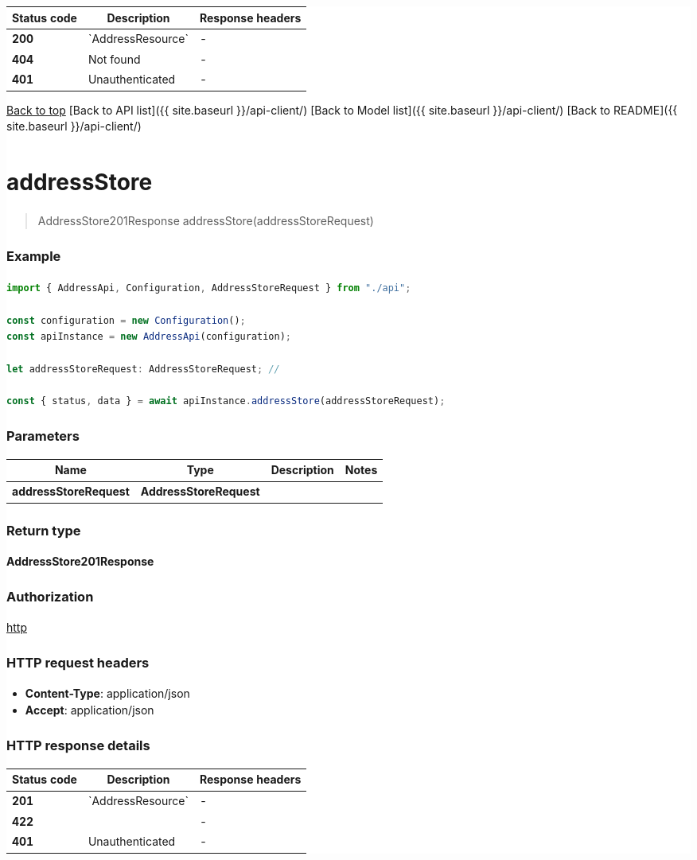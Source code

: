 | Status code | Description                 | Response headers |
| ----------- | --------------------------- | ---------------- |
| **200**     | &#x60;AddressResource&#x60; | -                |
| **404**     | Not found                   | -                |
| **401**     | Unauthenticated             | -                |

[Back to top](#) [Back to API list]({{ site.baseurl }}/api-client/) [Back to Model list]({{ site.baseurl }}/api-client/) [Back to README]({{ site.baseurl }}/api-client/)

# **addressStore**

> AddressStore201Response addressStore(addressStoreRequest)

### Example

```typescript
import { AddressApi, Configuration, AddressStoreRequest } from "./api";

const configuration = new Configuration();
const apiInstance = new AddressApi(configuration);

let addressStoreRequest: AddressStoreRequest; //

const { status, data } = await apiInstance.addressStore(addressStoreRequest);
```

### Parameters

| Name                    | Type                    | Description | Notes |
| ----------------------- | ----------------------- | ----------- | ----- |
| **addressStoreRequest** | **AddressStoreRequest** |             |       |

### Return type

**AddressStore201Response**

### Authorization

[http](../README.md#http)

### HTTP request headers

- **Content-Type**: application/json
- **Accept**: application/json

### HTTP response details

| Status code | Description                 | Response headers |
| ----------- | --------------------------- | ---------------- |
| **201**     | &#x60;AddressResource&#x60; | -                |
| **422**     |                             | -                |
| **401**     | Unauthenticated             | -                |
